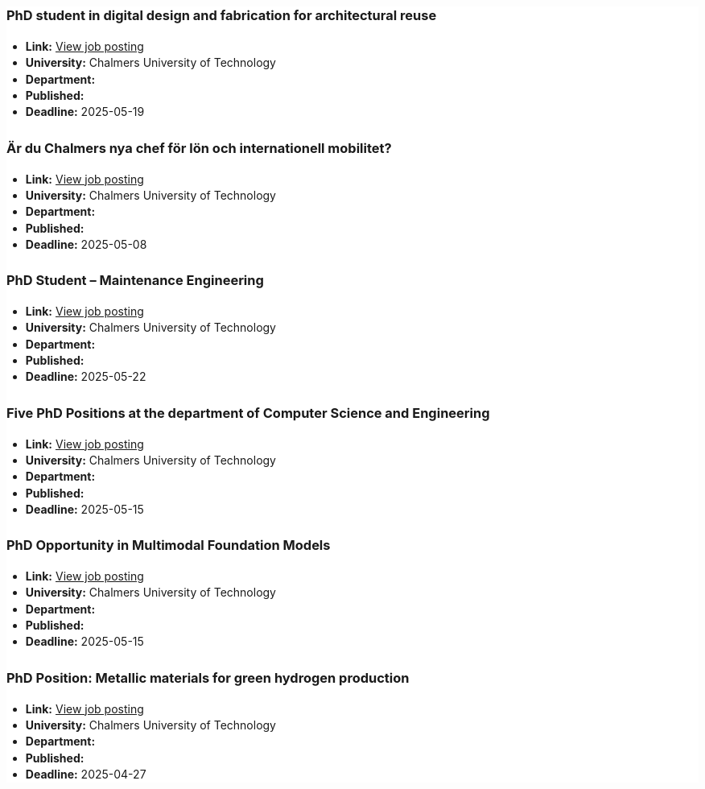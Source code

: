 
### PhD student in digital design and fabrication for architectural reuse
- **Link:** [View job posting](https://web103.reachmee.com/ext/I003/304/job?site=5&lang=UK&validator=a72aeedd63ec10de71e46f8d91d0d57c&ref=https%3A%2F%2F&job_id=13884)
- **University:** Chalmers University of Technology
- **Department:** 
- **Published:** 
- **Deadline:** 2025-05-19


### Är du Chalmers nya chef för lön och internationell mobilitet?
- **Link:** [View job posting](https://web103.reachmee.com/ext/I003/304/job?site=5&lang=UK&validator=a72aeedd63ec10de71e46f8d91d0d57c&ref=https%3A%2F%2F&job_id=13883)
- **University:** Chalmers University of Technology
- **Department:** 
- **Published:** 
- **Deadline:** 2025-05-08


### PhD Student – Maintenance Engineering
- **Link:** [View job posting](https://web103.reachmee.com/ext/I003/304/job?site=5&lang=UK&validator=a72aeedd63ec10de71e46f8d91d0d57c&ref=https%3A%2F%2F&job_id=13819)
- **University:** Chalmers University of Technology
- **Department:** 
- **Published:** 
- **Deadline:** 2025-05-22


### Five PhD Positions at the department of Computer Science and Engineering
- **Link:** [View job posting](https://web103.reachmee.com/ext/I003/304/job?site=5&lang=UK&validator=a72aeedd63ec10de71e46f8d91d0d57c&ref=https%3A%2F%2F&job_id=13877)
- **University:** Chalmers University of Technology
- **Department:** 
- **Published:** 
- **Deadline:** 2025-05-15


### PhD Opportunity in Multimodal Foundation Models
- **Link:** [View job posting](https://web103.reachmee.com/ext/I003/304/job?site=5&lang=UK&validator=a72aeedd63ec10de71e46f8d91d0d57c&ref=https%3A%2F%2F&job_id=13878)
- **University:** Chalmers University of Technology
- **Department:** 
- **Published:** 
- **Deadline:** 2025-05-15


### PhD Position: Metallic materials for green hydrogen production
- **Link:** [View job posting](https://web103.reachmee.com/ext/I003/304/job?site=5&lang=UK&validator=a72aeedd63ec10de71e46f8d91d0d57c&ref=https%3A%2F%2F&job_id=13813)
- **University:** Chalmers University of Technology
- **Department:** 
- **Published:** 
- **Deadline:** 2025-04-27
